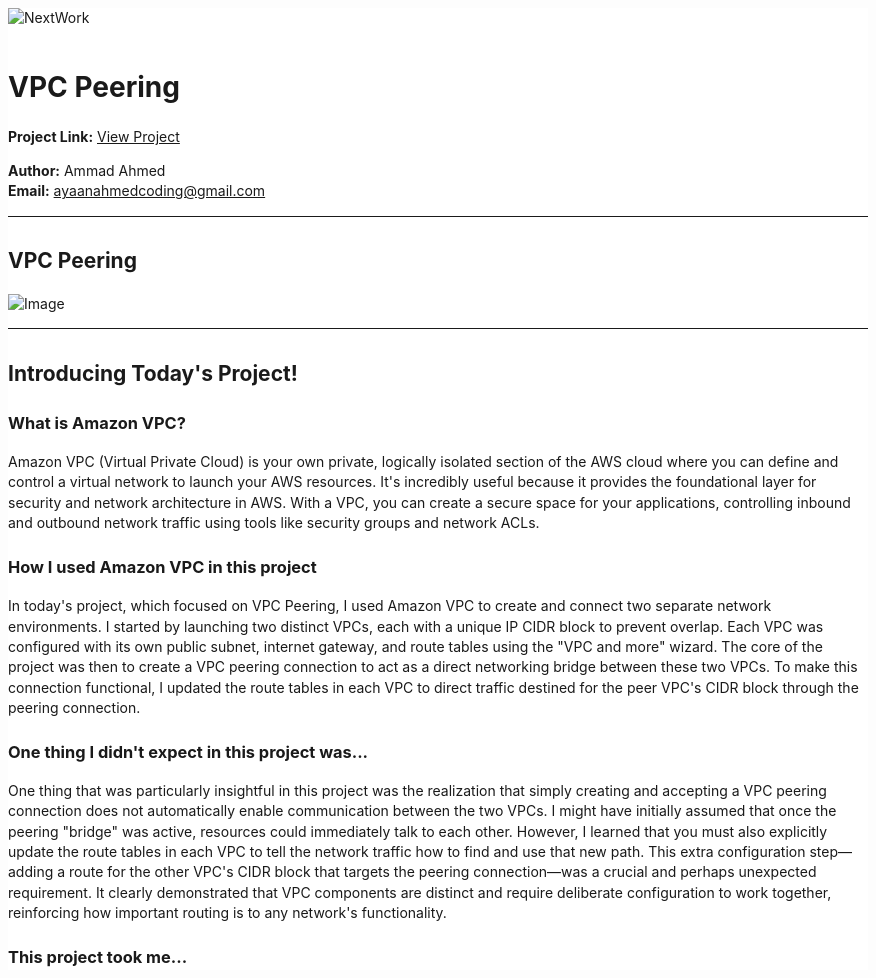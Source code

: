 <img src="https://cdn.prod.website-files.com/677c400686e724409a5a7409/6790ad949cf622dc8dcd9fe4_nextwork-logo-leather.svg" alt="NextWork" width="300" />

# VPC Peering

**Project Link:** [View Project](http://learn.nextwork.org/projects/aws-networks-peering)

**Author:** Ammad Ahmed  
**Email:** ayaanahmedcoding@gmail.com

---

## VPC Peering

![Image](http://learn.nextwork.org/inspired_gold_shy_gazelle/uploads/aws-networks-peering_88727bef)

---

## Introducing Today's Project!

### What is Amazon VPC?

Amazon VPC (Virtual Private Cloud) is your own private, logically isolated section of the AWS cloud where you can define and control a virtual network to launch your AWS resources. It's incredibly useful because it provides the foundational layer for security and network architecture in AWS. With a VPC, you can create a secure space for your applications, controlling inbound and outbound network traffic using tools like security groups and network ACLs. 

### How I used Amazon VPC in this project

In today's project, which focused on VPC Peering, I used Amazon VPC to create and connect two separate network environments. I started by launching two distinct VPCs, each with a unique IP CIDR block to prevent overlap. Each VPC was configured with its own public subnet, internet gateway, and route tables using the "VPC and more" wizard. The core of the project was then to create a VPC peering connection to act as a direct networking bridge between these two VPCs. To make this connection functional, I updated the route tables in each VPC to direct traffic destined for the peer VPC's CIDR block through the peering connection. 

### One thing I didn't expect in this project was...

One thing that was particularly insightful in this project was the realization that simply creating and accepting a VPC peering connection does not automatically enable communication between the two VPCs. I might have initially assumed that once the peering "bridge" was active, resources could immediately talk to each other. However, I learned that you must also explicitly update the route tables in each VPC to tell the network traffic how to find and use that new path. This extra configuration step—adding a route for the other VPC's CIDR block that targets the peering connection—was a crucial and perhaps unexpected requirement. It clearly demonstrated that VPC components are distinct and require deliberate configuration to work together, reinforcing how important routing is to any network's functionality.

### This project took me...
